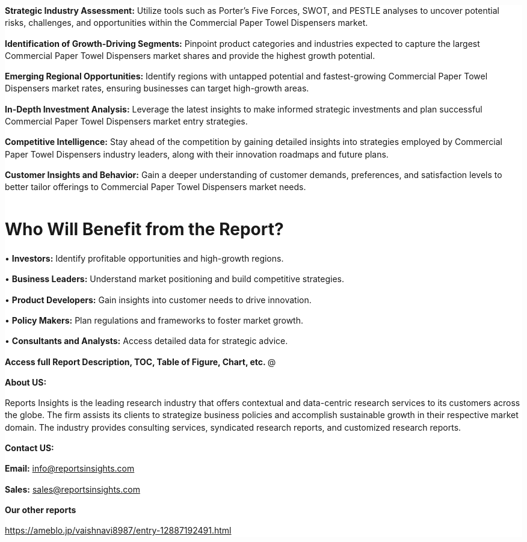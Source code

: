 <strong>Strategic Industry Assessment:</strong>
Utilize tools such as Porter’s Five Forces, SWOT, and PESTLE analyses to uncover potential risks, challenges, and opportunities within the Commercial Paper Towel Dispensers market.

<strong>Identification of Growth-Driving Segments:</strong>
Pinpoint product categories and industries expected to capture the largest Commercial Paper Towel Dispensers market shares and provide the highest growth potential.

<strong>Emerging Regional Opportunities:</strong>
Identify regions with untapped potential and fastest-growing Commercial Paper Towel Dispensers market rates, ensuring businesses can target high-growth areas.

<strong>In-Depth Investment Analysis:</strong>
Leverage the latest insights to make informed strategic investments and plan successful Commercial Paper Towel Dispensers market entry strategies.

<strong>Competitive Intelligence:</strong>
Stay ahead of the competition by gaining detailed insights into strategies employed by Commercial Paper Towel Dispensers industry leaders, along with their innovation roadmaps and future plans.

<strong>Customer Insights and Behavior:</strong>
Gain a deeper understanding of customer demands, preferences, and satisfaction levels to better tailor offerings to Commercial Paper Towel Dispensers market needs.

# <strong>Who Will Benefit from the Report?</strong>

• <strong>Investors:</strong> Identify profitable opportunities and high-growth regions.

• <strong>Business Leaders:</strong> Understand market positioning and build competitive strategies.

• <strong>Product Developers:</strong> Gain insights into customer needs to drive innovation.

• <strong>Policy Makers:</strong> Plan regulations and frameworks to foster market growth.

• <strong>Consultants and Analysts:</strong> Access detailed data for strategic advice.
</ul>
<strong>Access full Report Description, TOC, Table of Figure, Chart, etc. </strong>@  <a href= style=color:#0000ff;></a></font>

<strong><strong>About US</strong>:</strong>

Reports Insights is the leading research industry that offers contextual and data-centric research services to its customers across the globe. The firm assists its clients to strategize business policies and accomplish sustainable growth in their respective market domain. The industry provides consulting services, syndicated research reports, and customized research reports.

<strong>Contact US:</strong>

<p class=""""><b>Email:</b> <a href=mailto:info@reportsinsights.com>info@reportsinsights.com</a></p>
<p class=""""><b>Sales:</b> <a href=mailto:sales@reportsinsights.com>sales@reportsinsights.com</a></p>

<strong>Our other reports</strong>

<a href=https://ameblo.jp/vaishnavi8987/entry-12887192491.html>https://ameblo.jp/vaishnavi8987/entry-12887192491.html</a>
